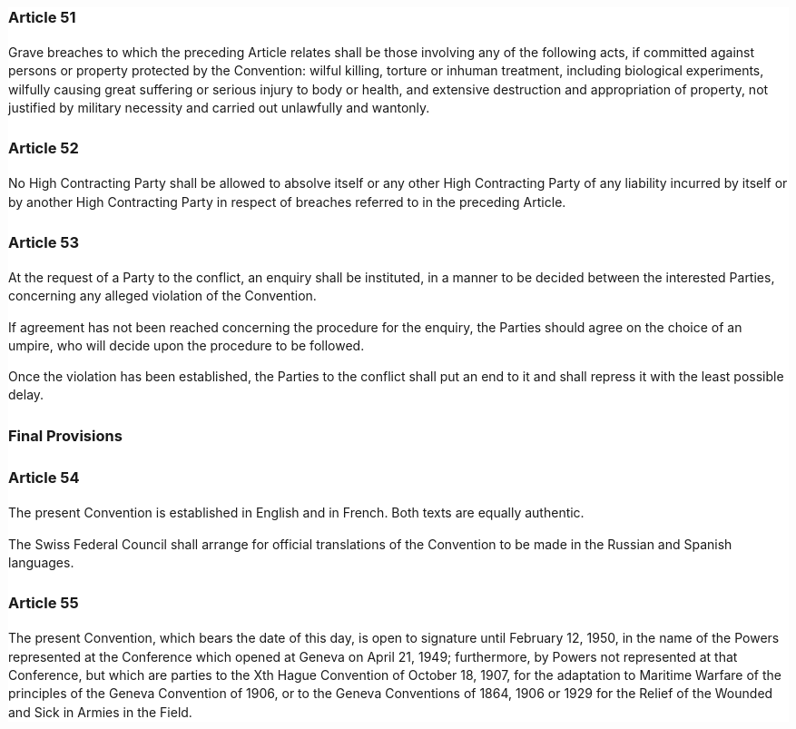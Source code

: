 
### Article 51


Grave breaches to which the preceding Article relates shall be those involving any of the following acts, if committed against persons or property protected by the Convention: wilful killing, torture or inhuman treatment, including biological experiments, wilfully causing great suffering or serious injury to body or health, and extensive destruction and appropriation of property, not justified by military necessity and carried out unlawfully and wantonly.



### Article 52


No High Contracting Party shall be allowed to absolve itself or any other High Contracting Party of any liability incurred by itself or by another High Contracting Party in respect of breaches referred to in the preceding Article.



### Article 53


At the request of a Party to the conflict, an enquiry shall be instituted, in a manner to be decided between the interested Parties, concerning any alleged violation of the Convention.



If agreement has not been reached concerning the procedure for the enquiry, the Parties should agree on the choice of an umpire, who will decide upon the procedure to be followed.



Once the violation has been established, the Parties to the conflict shall put an end to it and shall repress it with the least possible delay.



### Final Provisions


### Article 54


The present Convention is established in English and in French. Both texts are equally authentic.



The Swiss Federal Council shall arrange for official translations of the Convention to be made in the Russian and Spanish languages.



### Article 55


The present Convention, which bears the date of this day, is open to signature until February 12, 1950, in the name of the Powers represented at the Conference which opened at Geneva on April 21, 1949; furthermore, by Powers not represented at that Conference, but which are parties to the Xth Hague Convention of October 18, 1907, for the adaptation to Maritime Warfare of the principles of the Geneva Convention of 1906, or to the Geneva Conventions of 1864, 1906 or 1929 for the Relief of the Wounded and Sick in Armies in the Field.
